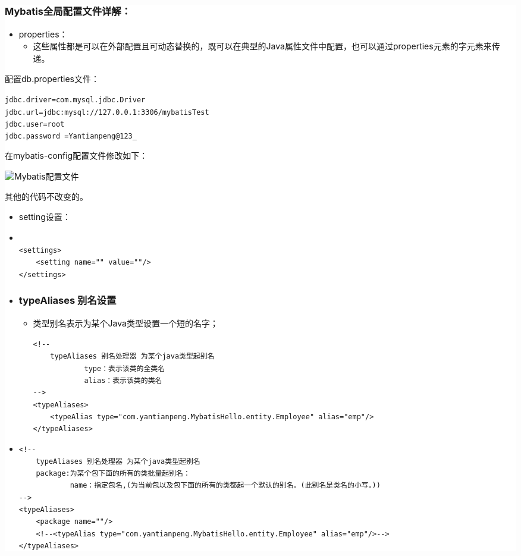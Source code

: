 ### Mybatis全局配置文件详解：

+ properties：
  + 这些属性都是可以在外部配置且可动态替换的，既可以在典型的Java属性文件中配置，也可以通过properties元素的字元素来传递。

配置db.properties文件：

```
jdbc.driver=com.mysql.jdbc.Driver
jdbc.url=jdbc:mysql://127.0.0.1:3306/mybatisTest
jdbc.user=root
jdbc.password =Yantianpeng@123_
```

在mybatis-config配置文件修改如下：

![Mybatis配置文件](/Users/yantianpeng/Desktop/741546578739_.pic_thumb的副本.jpg)



其他的代码不改变的。

+ setting设置：

+ ```
  
  <settings>
      <setting name="" value=""/>
  </settings>
  ```

+ ### typeAliases 别名设置

  - 类型别名表示为某个Java类型设置一个短的名字；

    ```
    <!--
        typeAliases 别名处理器 为某个java类型起别名
                type：表示该类的全类名
                alias：表示该类的类名
    -->
    <typeAliases>
        <typeAlias type="com.yantianpeng.MybatisHello.entity.Employee" alias="emp"/>
    </typeAliases>
    ```

- ```
  <!--
      typeAliases 别名处理器 为某个java类型起别名
      package:为某个包下面的所有的类批量起别名：
              name：指定包名,(为当前包以及包下面的所有的类都起一个默认的别名。(此别名是类名的小写。))
  -->
  <typeAliases>
      <package name=""/>
      <!--<typeAlias type="com.yantianpeng.MybatisHello.entity.Employee" alias="emp"/>-->
  </typeAliases>
  ```
